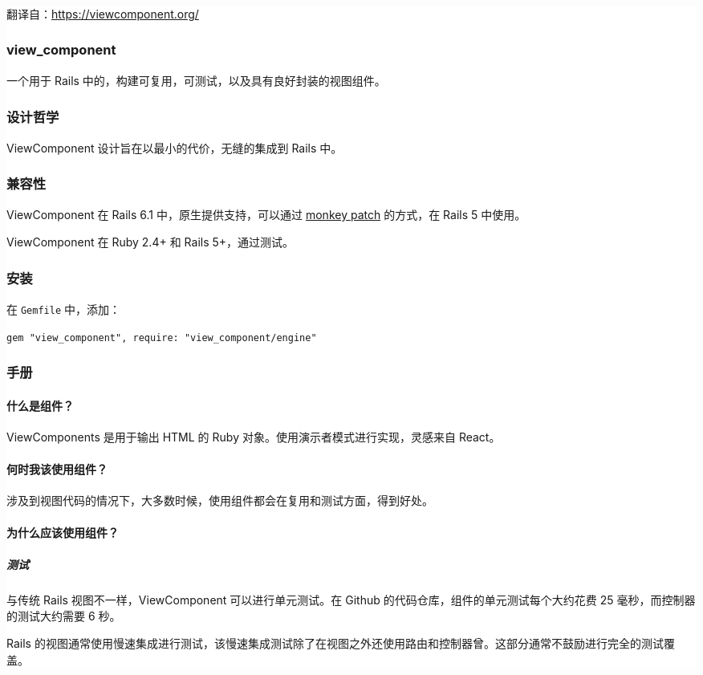 翻译自：https://viewcomponent.org/



### view_component



一个用于 Rails 中的，构建可复用，可测试，以及具有良好封装的视图组件。



### 设计哲学

ViewComponent 设计旨在以最小的代价，无缝的集成到 Rails 中。



### 兼容性



ViewComponent 在 Rails 6.1 中，原生提供支持，可以通过 [monkey patch](https://github.com/github/view_component/blob/main/lib/view_component/render_monkey_patch.rb) 的方式，在 Rails 5 中使用。

ViewComponent 在 Ruby 2.4+ 和 Rails 5+，通过测试。



### 安装

在 `Gemfile` 中，添加：

```
gem "view_component", require: "view_component/engine"
```



### 手册



#### 什么是组件？

ViewComponents 是用于输出 HTML 的 Ruby 对象。使用演示者模式进行实现，灵感来自 React。



#### 何时我该使用组件？

涉及到视图代码的情况下，大多数时候，使用组件都会在复用和测试方面，得到好处。



#### 为什么应该使用组件？



##### 测试

与传统 Rails 视图不一样，ViewComponent 可以进行单元测试。在 Github 的代码仓库，组件的单元测试每个大约花费 25 毫秒，而控制器的测试大约需要 6 秒。



Rails 的视图通常使用慢速集成进行测试，该慢速集成测试除了在视图之外还使用路由和控制器曾。这部分通常不鼓励进行完全的测试覆盖。
